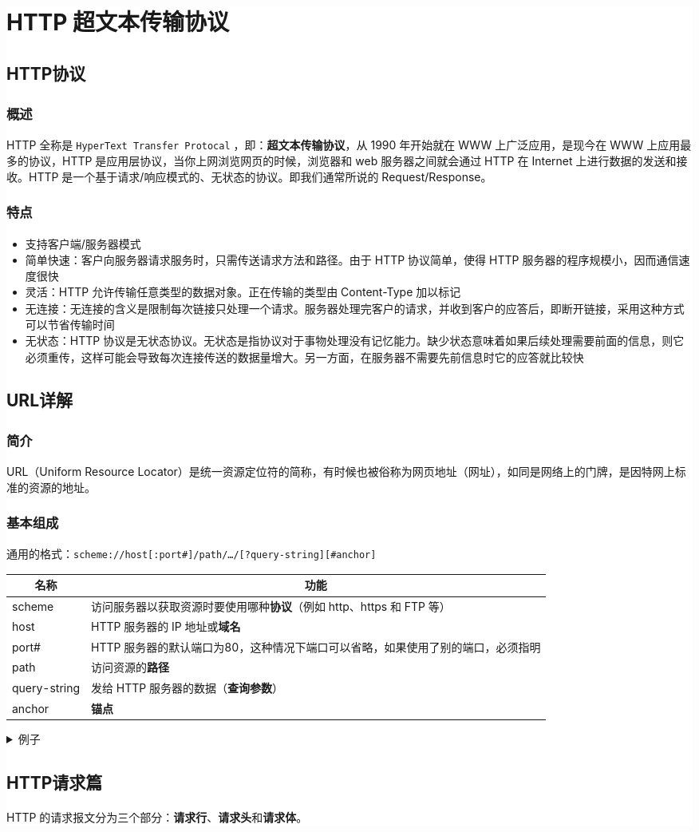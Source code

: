 # HTTP 超文本传输协议

## HTTP协议

### 概述

HTTP 全称是 `HyperText Transfer Protocal` ，即：**超文本传输协议**，从 1990 年开始就在 WWW 上广泛应用，是现今在 WWW 上应用最多的协议，HTTP 是应用层协议，当你上网浏览网页的时候，浏览器和 web 服务器之间就会通过 HTTP 在 Internet 上进行数据的发送和接收。HTTP 是一个基于请求/响应模式的、无状态的协议。即我们通常所说的 Request/Response。

### 特点

- 支持客户端/服务器模式
- 简单快速：客户向服务器请求服务时，只需传送请求方法和路径。由于 HTTP 协议简单，使得 HTTP 服务器的程序规模小，因而通信速度很快
- 灵活：HTTP 允许传输任意类型的数据对象。正在传输的类型由 Content-Type 加以标记
- 无连接：无连接的含义是限制每次链接只处理一个请求。服务器处理完客户的请求，并收到客户的应答后，即断开链接，采用这种方式可以节省传输时间
- 无状态：HTTP 协议是无状态协议。无状态是指协议对于事物处理没有记忆能力。缺少状态意味着如果后续处理需要前面的信息，则它必须重传，这样可能会导致每次连接传送的数据量增大。另一方面，在服务器不需要先前信息时它的应答就比较快

## URL详解

### 简介

URL（Uniform Resource Locator）是统一资源定位符的简称，有时候也被俗称为网页地址（网址），如同是网络上的门牌，是因特网上标准的资源的地址。

### 基本组成

通用的格式：`scheme://host[:port#]/path/…/[?query-string][#anchor]`

| 名称         | 功能                                                         |
| ------------ | ------------------------------------------------------------ |
| scheme       | 访问服务器以获取资源时要使用哪种**协议**（例如 http、https 和 FTP 等） |
| host         | HTTP 服务器的 IP 地址或**域名**                              |
| port#        | HTTP 服务器的默认端口为80，这种情况下端口可以省略，如果使用了别的端口，必须指明 |
| path         | 访问资源的**路径**                                           |
| query-string | 发给 HTTP 服务器的数据（**查询参数**）                       |
| anchor       | **锚点**                                                     |

<details><summary>例子</summary></details>



## HTTP请求篇

HTTP 的请求报文分为三个部分：**请求行**、**请求头**和**请求体**。
